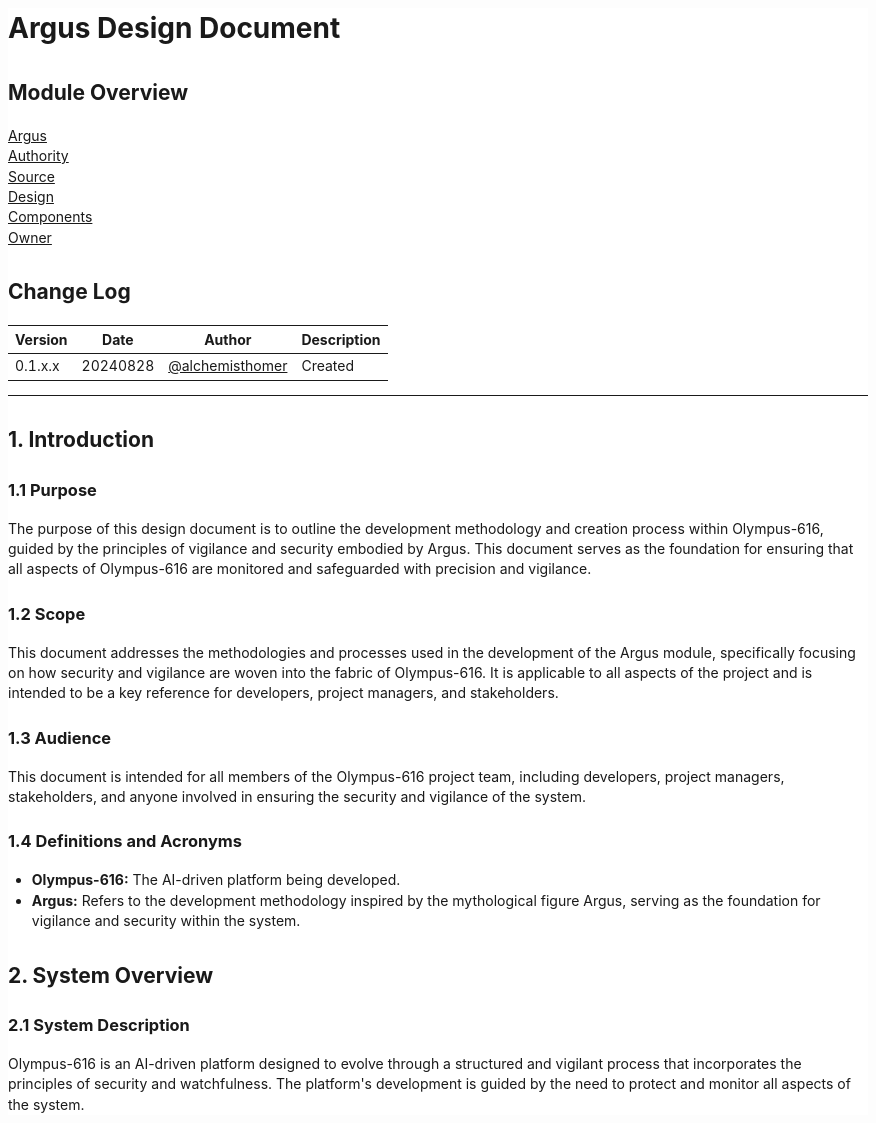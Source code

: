 # Argus Design Document

## Module Overview
[Argus](README.md)  
[Authority](../zeus/zeus.components.md)  
[Source](argus.source.md)  
[Design](argus.design.md)  
[Components](argus.components.md)  
[Owner](https://github.com/alchemisthomer)  

## Change Log

| Version   | Date       | Author                                                   | Description   |
|-----------|------------|----------------------------------------------------------|---------------|
| 0.1.x.x   | 20240828   | [@alchemisthomer](https://github.com/alchemisthomer)     | Created       

---

## 1. Introduction
### 1.1 Purpose
The purpose of this design document is to outline the development methodology and creation process within Olympus-616, guided by the principles of vigilance and security embodied by Argus. This document serves as the foundation for ensuring that all aspects of Olympus-616 are monitored and safeguarded with precision and vigilance.

### 1.2 Scope
This document addresses the methodologies and processes used in the development of the Argus module, specifically focusing on how security and vigilance are woven into the fabric of Olympus-616. It is applicable to all aspects of the project and is intended to be a key reference for developers, project managers, and stakeholders.

### 1.3 Audience
This document is intended for all members of the Olympus-616 project team, including developers, project managers, stakeholders, and anyone involved in ensuring the security and vigilance of the system.

### 1.4 Definitions and Acronyms
- **Olympus-616:** The AI-driven platform being developed.
- **Argus:** Refers to the development methodology inspired by the mythological figure Argus, serving as the foundation for vigilance and security within the system.

## 2. System Overview
### 2.1 System Description
Olympus-616 is an AI-driven platform designed to evolve through a structured and vigilant process that incorporates the principles of security and watchfulness. The platform's development is guided by the need to protect and monitor all aspects of the system.
